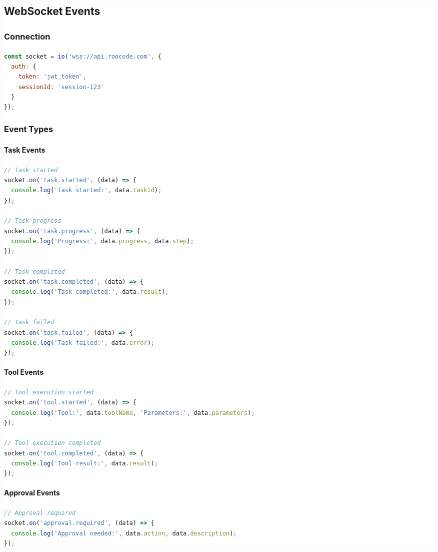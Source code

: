 ## WebSocket Events

### Connection
```javascript
const socket = io('wss://api.roocode.com', {
  auth: {
    token: 'jwt_token',
    sessionId: 'session-123'
  }
});
```

### Event Types

#### Task Events
```javascript
// Task started
socket.on('task.started', (data) => {
  console.log('Task started:', data.taskId);
});

// Task progress
socket.on('task.progress', (data) => {
  console.log('Progress:', data.progress, data.step);
});

// Task completed
socket.on('task.completed', (data) => {
  console.log('Task completed:', data.result);
});

// Task failed
socket.on('task.failed', (data) => {
  console.log('Task failed:', data.error);
});
```

#### Tool Events
```javascript
// Tool execution started
socket.on('tool.started', (data) => {
  console.log('Tool:', data.toolName, 'Parameters:', data.parameters);
});

// Tool execution completed
socket.on('tool.completed', (data) => {
  console.log('Tool result:', data.result);
});
```

#### Approval Events
```javascript
// Approval required
socket.on('approval.required', (data) => {
  console.log('Approval needed:', data.action, data.description);
});
```
